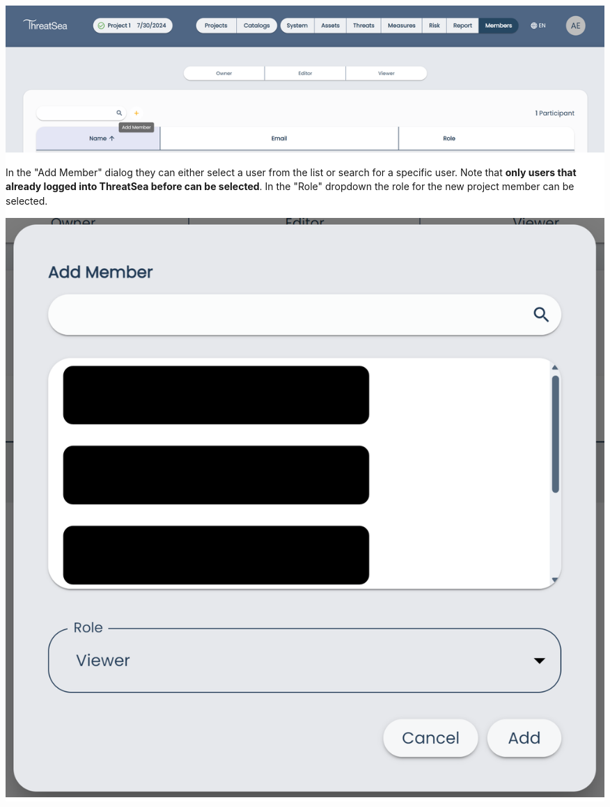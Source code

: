 ![Members Page Add Member Button](assets/image-2024-7-30_13-42-42.png "Members Page Add Member Button")

In the "Add Member" dialog they can either select a user from the list or search for a specific user. Note that **only users that already logged into ThreatSea before can be selected**. In the "Role" dropdown the role for the new project member can be selected.

![Members Page Add Member Dialog](assets/image-2024-7-30_13-45-9.png "Members Page Add Member Dialog")
